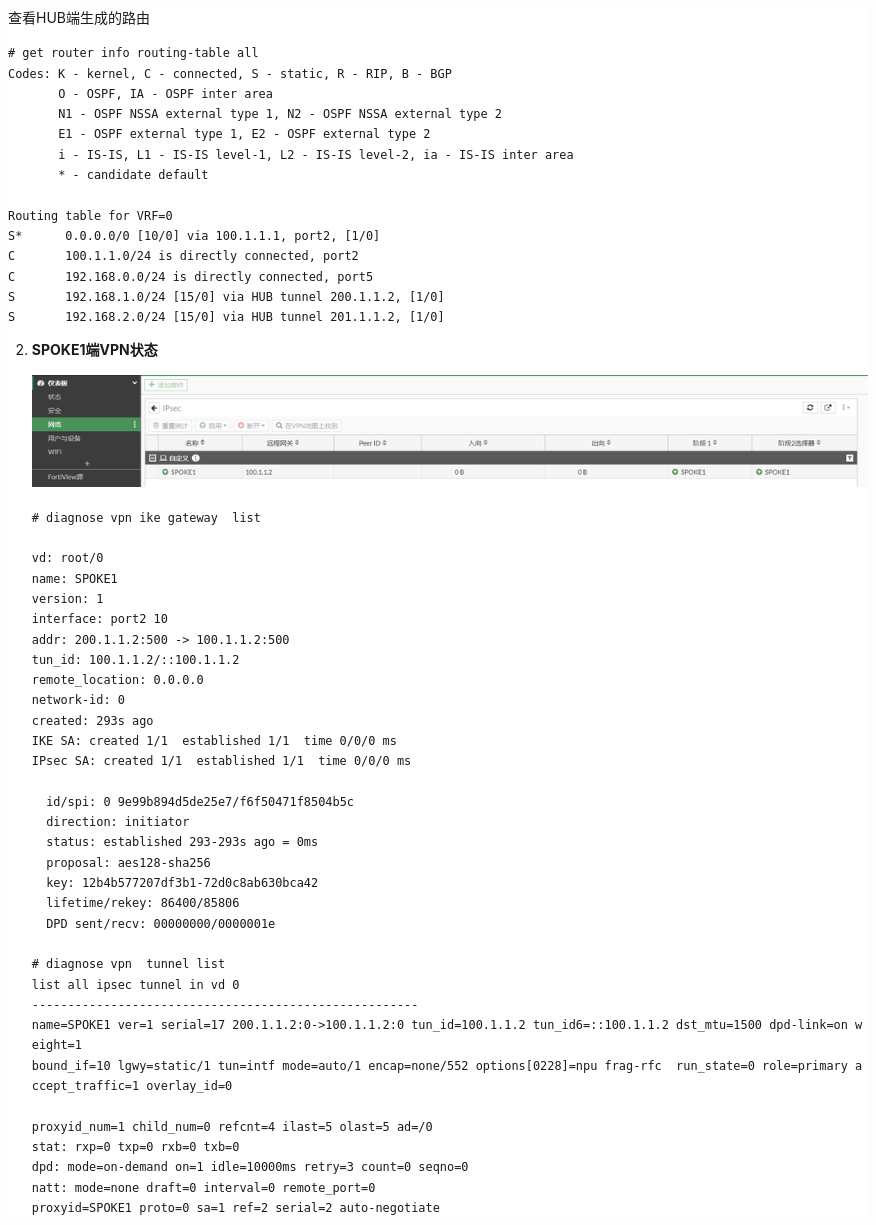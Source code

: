    查看HUB端生成的路由

   ```
   # get router info routing-table all 
   Codes: K - kernel, C - connected, S - static, R - RIP, B - BGP
          O - OSPF, IA - OSPF inter area
          N1 - OSPF NSSA external type 1, N2 - OSPF NSSA external type 2
          E1 - OSPF external type 1, E2 - OSPF external type 2
          i - IS-IS, L1 - IS-IS level-1, L2 - IS-IS level-2, ia - IS-IS inter area
          * - candidate default
   
   Routing table for VRF=0
   S*      0.0.0.0/0 [10/0] via 100.1.1.1, port2, [1/0]
   C       100.1.1.0/24 is directly connected, port2
   C       192.168.0.0/24 is directly connected, port5
   S       192.168.1.0/24 [15/0] via HUB tunnel 200.1.1.2, [1/0]
   S       192.168.2.0/24 [15/0] via HUB tunnel 201.1.1.2, [1/0]
   ```

2. **SPOKE1端VPN状态**

   ![image-20221214174652542](../../../images/image-20221214174652542.png)

   ```
   # diagnose vpn ike gateway  list 
   
   vd: root/0
   name: SPOKE1
   version: 1
   interface: port2 10
   addr: 200.1.1.2:500 -> 100.1.1.2:500
   tun_id: 100.1.1.2/::100.1.1.2
   remote_location: 0.0.0.0
   network-id: 0
   created: 293s ago
   IKE SA: created 1/1  established 1/1  time 0/0/0 ms
   IPsec SA: created 1/1  established 1/1  time 0/0/0 ms
   
     id/spi: 0 9e99b894d5de25e7/f6f50471f8504b5c
     direction: initiator
     status: established 293-293s ago = 0ms
     proposal: aes128-sha256
     key: 12b4b577207df3b1-72d0c8ab630bca42
     lifetime/rekey: 86400/85806
     DPD sent/recv: 00000000/0000001e
   
   # diagnose vpn  tunnel list 
   list all ipsec tunnel in vd 0
   ------------------------------------------------------
   name=SPOKE1 ver=1 serial=17 200.1.1.2:0->100.1.1.2:0 tun_id=100.1.1.2 tun_id6=::100.1.1.2 dst_mtu=1500 dpd-link=on weight=1
   bound_if=10 lgwy=static/1 tun=intf mode=auto/1 encap=none/552 options[0228]=npu frag-rfc  run_state=0 role=primary accept_traffic=1 overlay_id=0
   
   proxyid_num=1 child_num=0 refcnt=4 ilast=5 olast=5 ad=/0
   stat: rxp=0 txp=0 rxb=0 txb=0
   dpd: mode=on-demand on=1 idle=10000ms retry=3 count=0 seqno=0
   natt: mode=none draft=0 interval=0 remote_port=0
   proxyid=SPOKE1 proto=0 sa=1 ref=2 serial=2 auto-negotiate
   ```